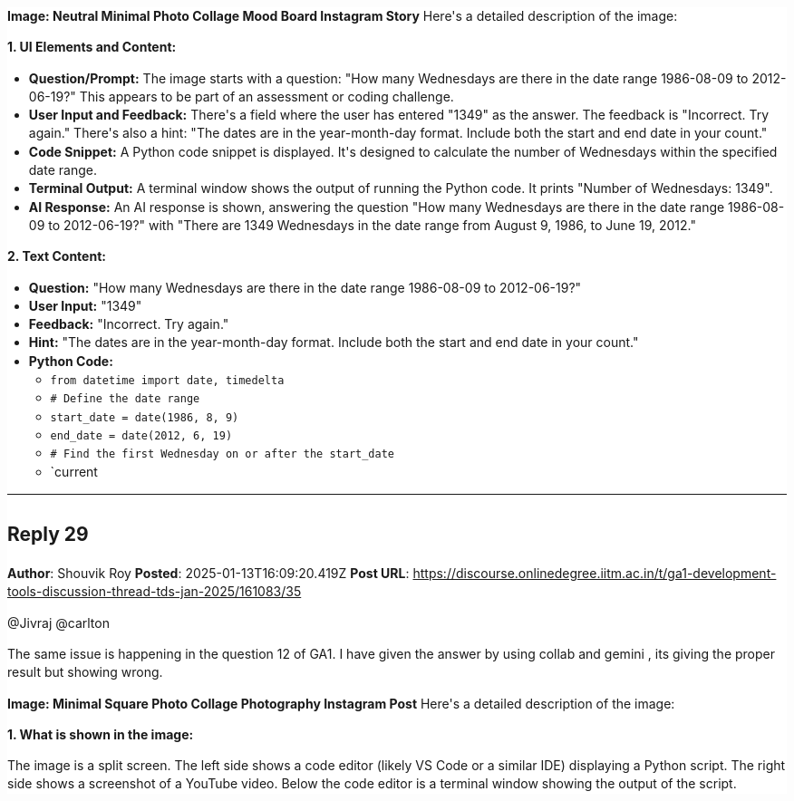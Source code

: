 **Image: Neutral Minimal Photo Collage Mood Board Instagram Story**
Here's a detailed description of the image:

**1. UI Elements and Content:**

*   **Question/Prompt:** The image starts with a question: "How many Wednesdays are there in the date range 1986-08-09 to 2012-06-19?" This appears to be part of an assessment or coding challenge.
*   **User Input and Feedback:** There's a field where the user has entered "1349" as the answer. The feedback is "Incorrect. Try again." There's also a hint: "The dates are in the year-month-day format. Include both the start and end date in your count."
*   **Code Snippet:** A Python code snippet is displayed. It's designed to calculate the number of Wednesdays within the specified date range.
*   **Terminal Output:** A terminal window shows the output of running the Python code. It prints "Number of Wednesdays: 1349".
*   **AI Response:** An AI response is shown, answering the question "How many Wednesdays are there in the date range 1986-08-09 to 2012-06-19?" with "There are 1349 Wednesdays in the date range from August 9, 1986, to June 19, 2012."

**2. Text Content:**

*   **Question:** "How many Wednesdays are there in the date range 1986-08-09 to 2012-06-19?"
*   **User Input:** "1349"
*   **Feedback:** "Incorrect. Try again."
*   **Hint:** "The dates are in the year-month-day format. Include both the start and end date in your count."
*   **Python Code:**
    *   `from datetime import date, timedelta`
    *   `# Define the date range`
    *   `start_date = date(1986, 8, 9)`
    *   `end_date = date(2012, 6, 19)`
    *   `# Find the first Wednesday on or after the start_date`
    *   `current

---

## Reply 29
**Author**: Shouvik Roy 
**Posted**: 2025-01-13T16:09:20.419Z
**Post URL**: https://discourse.onlinedegree.iitm.ac.in/t/ga1-development-tools-discussion-thread-tds-jan-2025/161083/35

@Jivraj @carlton

The same issue is happening in the question 12 of GA1. I have given the answer by using collab and gemini , its giving the proper result but showing wrong.

**Image: Minimal Square Photo Collage Photography Instagram Post**
Here's a detailed description of the image:

**1. What is shown in the image:**

The image is a split screen. The left side shows a code editor (likely VS Code or a similar IDE) displaying a Python script. The right side shows a screenshot of a YouTube video. Below the code editor is a terminal window showing the output of the script.
